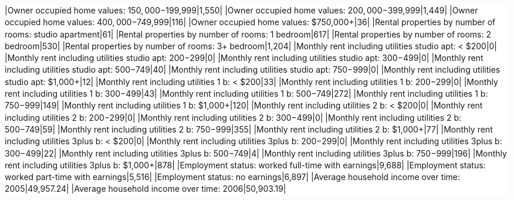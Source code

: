 |Owner occupied home values: $150,000-$199,999|1,550|
|Owner occupied home values: $200,000-$399,999|1,449|
|Owner occupied home values: $400,000-$749,999|116|
|Owner occupied home values: $750,000+|36|
|Rental properties by number of rooms: studio apartment|61|
|Rental properties by number of rooms: 1 bedroom|617|
|Rental properties by number of rooms: 2 bedroom|530|
|Rental properties by number of rooms: 3+ bedroom|1,204|
|Monthly rent including utilities studio apt: < $200|0|
|Monthly rent including utilities studio apt: $200-$299|0|
|Monthly rent including utilities studio apt: $300-$499|0|
|Monthly rent including utilities studio apt: $500-$749|40|
|Monthly rent including utilities studio apt: $750-$999|0|
|Monthly rent including utilities studio apt: $1,000+|12|
|Monthly rent including utilities 1 b: < $200|33|
|Monthly rent including utilities 1 b: $200-$299|0|
|Monthly rent including utilities 1 b: $300-$499|43|
|Monthly rent including utilities 1 b: $500-$749|272|
|Monthly rent including utilities 1 b: $750-$999|149|
|Monthly rent including utilities 1 b: $1,000+|120|
|Monthly rent including utilities 2 b: < $200|0|
|Monthly rent including utilities 2 b: $200-$299|0|
|Monthly rent including utilities 2 b: $300-$499|0|
|Monthly rent including utilities 2 b: $500-$749|59|
|Monthly rent including utilities 2 b: $750-$999|355|
|Monthly rent including utilities 2 b: $1,000+|77|
|Monthly rent including utilities 3plus b: < $200|0|
|Monthly rent including utilities 3plus b: $200-$299|0|
|Monthly rent including utilities 3plus b: $300-$499|22|
|Monthly rent including utilities 3plus b: $500-$749|4|
|Monthly rent including utilities 3plus b: $750-$999|196|
|Monthly rent including utilities 3plus b: $1,000+|878|
|Employment status: worked full-time with earnings|9,688|
|Employment status: worked part-time with earnings|5,516|
|Employment status: no earnings|6,897|
|Average household income over time: 2005|49,957.24|
|Average household income over time: 2006|50,903.19|